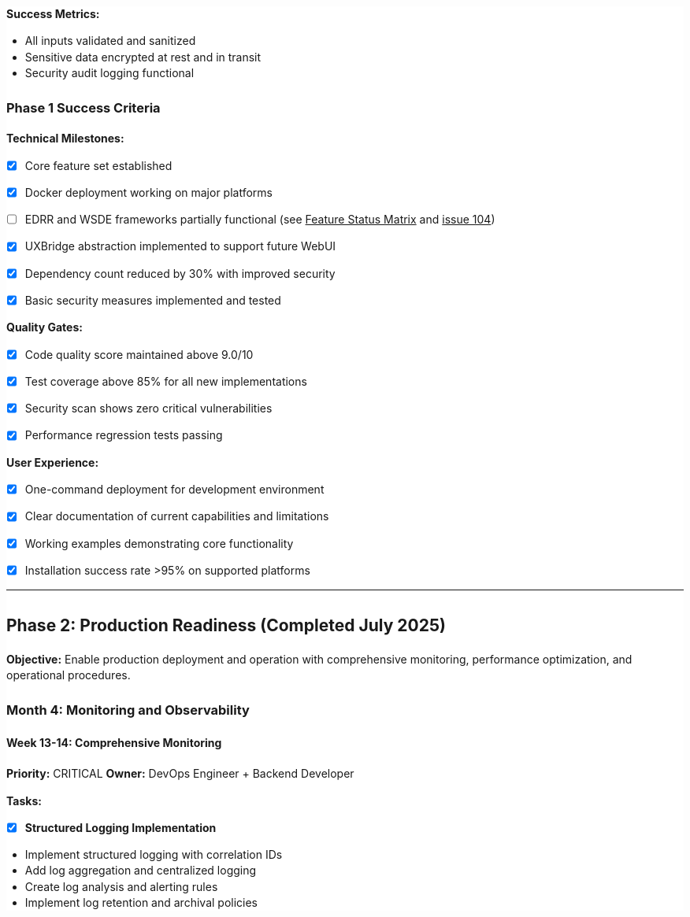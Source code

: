 
**Success Metrics:**

- All inputs validated and sanitized
- Sensitive data encrypted at rest and in transit
- Security audit logging functional


### Phase 1 Success Criteria

**Technical Milestones:**

 - [x] Core feature set established
 - [x] Docker deployment working on major platforms
 - [ ] EDRR and WSDE frameworks partially functional (see
   [Feature Status Matrix](../implementation/feature_status_matrix.md) and
   [issue 104](../../issues/Critical-recommendations-follow-up.md))
 - [x] UXBridge abstraction implemented to support future WebUI
 - [x] Dependency count reduced by 30% with improved security
- [x] Basic security measures implemented and tested


**Quality Gates:**

 - [x] Code quality score maintained above 9.0/10
 - [x] Test coverage above 85% for all new implementations
 - [x] Security scan shows zero critical vulnerabilities
 - [x] Performance regression tests passing


**User Experience:**

 - [x] One-command deployment for development environment
 - [x] Clear documentation of current capabilities and limitations
 - [x] Working examples demonstrating core functionality
 - [x] Installation success rate >95% on supported platforms


---

## Phase 2: Production Readiness (Completed July 2025)

**Objective:** Enable production deployment and operation with comprehensive monitoring, performance optimization, and operational procedures.

### Month 4: Monitoring and Observability

#### Week 13-14: Comprehensive Monitoring

**Priority:** CRITICAL
**Owner:** DevOps Engineer + Backend Developer

**Tasks:**

 - [x] **Structured Logging Implementation**
  - Implement structured logging with correlation IDs
  - Add log aggregation and centralized logging
  - Create log analysis and alerting rules
  - Implement log retention and archival policies
